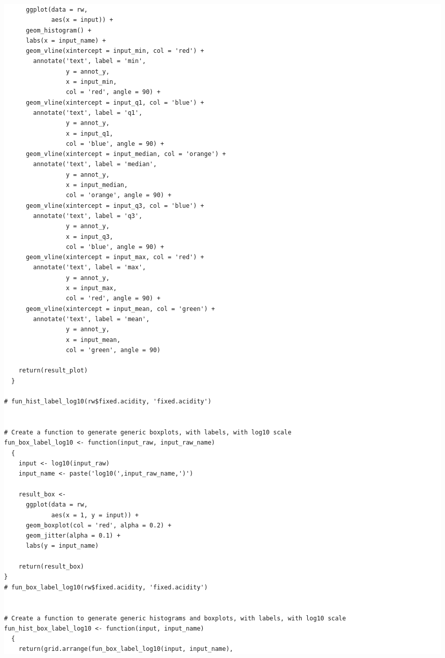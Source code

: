 ```{r, Custom_Functions_Plots}
      ggplot(data = rw, 
             aes(x = input)) +
      geom_histogram() +
      labs(x = input_name) + 
      geom_vline(xintercept = input_min, col = 'red') + 
        annotate('text', label = 'min', 
                 y = annot_y, 
                 x = input_min, 
                 col = 'red', angle = 90) +
      geom_vline(xintercept = input_q1, col = 'blue') + 
        annotate('text', label = 'q1', 
                 y = annot_y, 
                 x = input_q1, 
                 col = 'blue', angle = 90) +
      geom_vline(xintercept = input_median, col = 'orange') + 
        annotate('text', label = 'median', 
                 y = annot_y, 
                 x = input_median, 
                 col = 'orange', angle = 90) +
      geom_vline(xintercept = input_q3, col = 'blue') + 
        annotate('text', label = 'q3', 
                 y = annot_y, 
                 x = input_q3, 
                 col = 'blue', angle = 90) +
      geom_vline(xintercept = input_max, col = 'red') + 
        annotate('text', label = 'max', 
                 y = annot_y, 
                 x = input_max, 
                 col = 'red', angle = 90) +
      geom_vline(xintercept = input_mean, col = 'green') + 
        annotate('text', label = 'mean', 
                 y = annot_y, 
                 x = input_mean, 
                 col = 'green', angle = 90)
    
    return(result_plot)
  }

# fun_hist_label_log10(rw$fixed.acidity, 'fixed.acidity')


# Create a function to generate generic boxplots, with labels, with log10 scale
fun_box_label_log10 <- function(input_raw, input_raw_name) 
  {
    input <- log10(input_raw)
    input_name <- paste('log10(',input_raw_name,')')
  
    result_box <- 
      ggplot(data = rw,
             aes(x = 1, y = input)) +
      geom_boxplot(col = 'red', alpha = 0.2) +
      geom_jitter(alpha = 0.1) +
      labs(y = input_name)
    
    return(result_box)
}
# fun_box_label_log10(rw$fixed.acidity, 'fixed.acidity')


# Create a function to generate generic histograms and boxplots, with labels, with log10 scale
fun_hist_box_label_log10 <- function(input, input_name) 
  {
    return(grid.arrange(fun_box_label_log10(input, input_name),
```